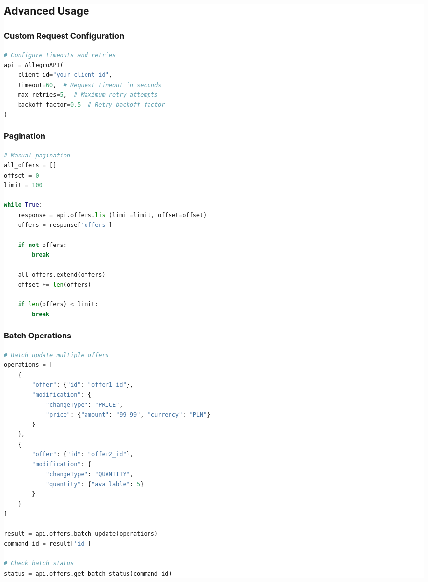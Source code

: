 ## Advanced Usage

### Custom Request Configuration

```python
# Configure timeouts and retries
api = AllegroAPI(
    client_id="your_client_id",
    timeout=60,  # Request timeout in seconds
    max_retries=5,  # Maximum retry attempts
    backoff_factor=0.5  # Retry backoff factor
)
```

### Pagination

```python
# Manual pagination
all_offers = []
offset = 0
limit = 100

while True:
    response = api.offers.list(limit=limit, offset=offset)
    offers = response['offers']
    
    if not offers:
        break
        
    all_offers.extend(offers)
    offset += len(offers)
    
    if len(offers) < limit:
        break
```

### Batch Operations

```python
# Batch update multiple offers
operations = [
    {
        "offer": {"id": "offer1_id"},
        "modification": {
            "changeType": "PRICE",
            "price": {"amount": "99.99", "currency": "PLN"}
        }
    },
    {
        "offer": {"id": "offer2_id"},
        "modification": {
            "changeType": "QUANTITY",
            "quantity": {"available": 5}
        }
    }
]

result = api.offers.batch_update(operations)
command_id = result['id']

# Check batch status
status = api.offers.get_batch_status(command_id)
```
